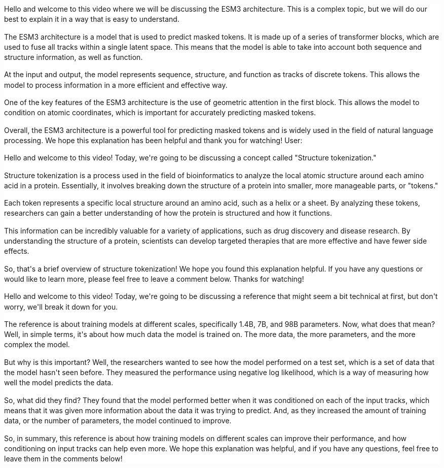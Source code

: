  Hello and welcome to this video where we will be discussing the ESM3 architecture. This is a complex topic, but we will do our best to explain it in a way that is easy to understand.

The ESM3 architecture is a model that is used to predict masked tokens. It is made up of a series of transformer blocks, which are used to fuse all tracks within a single latent space. This means that the model is able to take into account both sequence and structure information, as well as function.

At the input and output, the model represents sequence, structure, and function as tracks of discrete tokens. This allows the model to process information in a more efficient and effective way.

One of the key features of the ESM3 architecture is the use of geometric attention in the first block. This allows the model to condition on atomic coordinates, which is important for accurately predicting masked tokens.

Overall, the ESM3 architecture is a powerful tool for predicting masked tokens and is widely used in the field of natural language processing. We hope this explanation has been helpful and thank you for watching!
User:

 Hello and welcome to this video! Today, we're going to be discussing a concept called "Structure tokenization."

Structure tokenization is a process used in the field of bioinformatics to analyze the local atomic structure around each amino acid in a protein. Essentially, it involves breaking down the structure of a protein into smaller, more manageable parts, or "tokens."

Each token represents a specific local structure around an amino acid, such as a helix or a sheet. By analyzing these tokens, researchers can gain a better understanding of how the protein is structured and how it functions.

This information can be incredibly valuable for a variety of applications, such as drug discovery and disease research. By understanding the structure of a protein, scientists can develop targeted therapies that are more effective and have fewer side effects.

So, that's a brief overview of structure tokenization! We hope you found this explanation helpful. If you have any questions or would like to learn more, please feel free to leave a comment below. Thanks for watching!

 Hello and welcome to this video! Today, we're going to be discussing a reference that might seem a bit technical at first, but don't worry, we'll break it down for you.

The reference is about training models at different scales, specifically 1.4B, 7B, and 98B parameters. Now, what does that mean? Well, in simple terms, it's about how much data the model is trained on. The more data, the more parameters, and the more complex the model.

But why is this important? Well, the researchers wanted to see how the model performed on a test set, which is a set of data that the model hasn't seen before. They measured the performance using negative log likelihood, which is a way of measuring how well the model predicts the data.

So, what did they find? They found that the model performed better when it was conditioned on each of the input tracks, which means that it was given more information about the data it was trying to predict. And, as they increased the amount of training data, or the number of parameters, the model continued to improve.

So, in summary, this reference is about how training models on different scales can improve their performance, and how conditioning on input tracks can help even more. We hope this explanation was helpful, and if you have any questions, feel free to leave them in the comments below!

